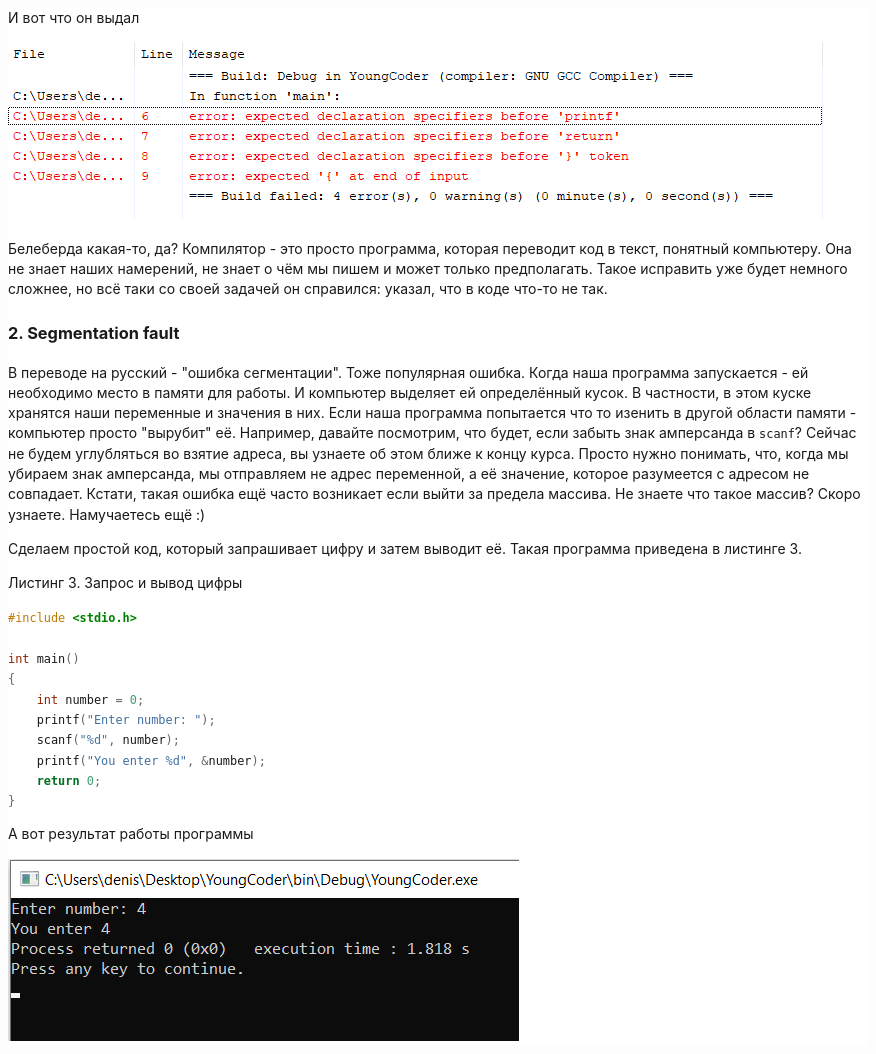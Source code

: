 И вот что он выдал

![Рис. 2. Вывод компилятора](./compilyator_2.png)

Белеберда какая-то, да? Компилятор - это просто программа, которая переводит код в текст, понятный компьютеру. Она не знает наших намерений, не знает о чём мы пишем и может только предполагать. Такое исправить уже будет немного сложнее, но всё таки со своей задачей он справился: указал, что в коде что-то не так.

### 2. Segmentation fault

В переводе на русский - "ошибка сегментации". Тоже популярная ошибка. Когда наша программа запускается - ей необходимо место в памяти для работы. И компьютер выделяет ей определённый кусок. В частности, в этом куске хранятся наши переменные и значения в них. Если наша программа попытается что то изенить в другой области памяти - компьютер просто "вырубит" её. Например, давайте посмотрим, что будет, если забыть знак амперсанда в `scanf`? Сейчас не будем углубляться во взятие адреса, вы узнаете об этом ближе к концу курса. Просто нужно понимать, что, когда мы убираем знак амперсанда, мы отправляем не адрес переменной, а её значение, которое разумеется с адресом не совпадает. Кстати, такая ошибка ещё часто возникает если выйти за предела массива. Не знаете что такое массив? Скоро узнаете. Намучаетесь ещё :)

Сделаем простой код, который запрашивает цифру и затем выводит её. Такая программа приведена в листинге 3.

Листинг 3. Запрос и вывод цифры
```c
#include <stdio.h>

int main()
{
    int number = 0;
    printf("Enter number: ");
    scanf("%d", number);
    printf("You enter %d", &number);
    return 0;
}
```

А вот результат работы программы

![Рис. 3. Вывод консоли](./consol_1.png)
